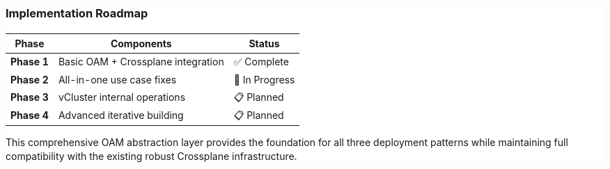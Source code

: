 ### Implementation Roadmap

| Phase | Components | Status |
|-------|------------|---------|
| **Phase 1** | Basic OAM + Crossplane integration | ✅ Complete |
| **Phase 2** | All-in-one use case fixes | 🚧 In Progress |
| **Phase 3** | vCluster internal operations | 📋 Planned |
| **Phase 4** | Advanced iterative building | 📋 Planned |

This comprehensive OAM abstraction layer provides the foundation for all three deployment patterns while maintaining full compatibility with the existing robust Crossplane infrastructure.